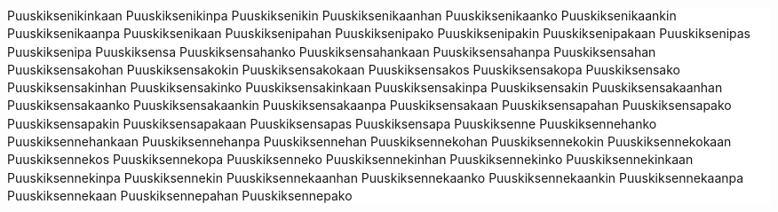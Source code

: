 Puuskiksenikinkaan
Puuskiksenikinpa
Puuskiksenikin
Puuskiksenikaanhan
Puuskiksenikaanko
Puuskiksenikaankin
Puuskiksenikaanpa
Puuskiksenikaan
Puuskiksenipahan
Puuskiksenipako
Puuskiksenipakin
Puuskiksenipakaan
Puuskiksenipas
Puuskiksenipa
Puuskiksensa
Puuskiksensahanko
Puuskiksensahankaan
Puuskiksensahanpa
Puuskiksensahan
Puuskiksensakohan
Puuskiksensakokin
Puuskiksensakokaan
Puuskiksensakos
Puuskiksensakopa
Puuskiksensako
Puuskiksensakinhan
Puuskiksensakinko
Puuskiksensakinkaan
Puuskiksensakinpa
Puuskiksensakin
Puuskiksensakaanhan
Puuskiksensakaanko
Puuskiksensakaankin
Puuskiksensakaanpa
Puuskiksensakaan
Puuskiksensapahan
Puuskiksensapako
Puuskiksensapakin
Puuskiksensapakaan
Puuskiksensapas
Puuskiksensapa
Puuskiksenne
Puuskiksennehanko
Puuskiksennehankaan
Puuskiksennehanpa
Puuskiksennehan
Puuskiksennekohan
Puuskiksennekokin
Puuskiksennekokaan
Puuskiksennekos
Puuskiksennekopa
Puuskiksenneko
Puuskiksennekinhan
Puuskiksennekinko
Puuskiksennekinkaan
Puuskiksennekinpa
Puuskiksennekin
Puuskiksennekaanhan
Puuskiksennekaanko
Puuskiksennekaankin
Puuskiksennekaanpa
Puuskiksennekaan
Puuskiksennepahan
Puuskiksennepako